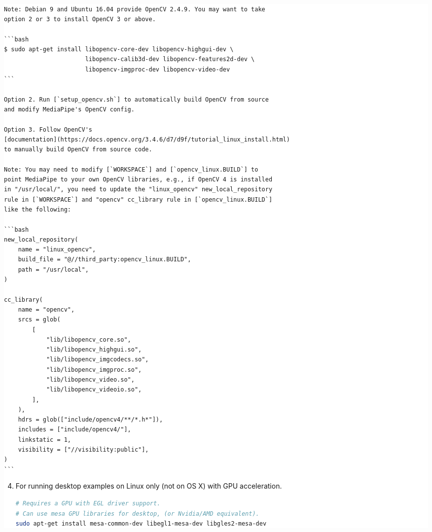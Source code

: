     Note: Debian 9 and Ubuntu 16.04 provide OpenCV 2.4.9. You may want to take
    option 2 or 3 to install OpenCV 3 or above.

    ```bash
    $ sudo apt-get install libopencv-core-dev libopencv-highgui-dev \
                           libopencv-calib3d-dev libopencv-features2d-dev \
                           libopencv-imgproc-dev libopencv-video-dev
    ```

    Option 2. Run [`setup_opencv.sh`] to automatically build OpenCV from source
    and modify MediaPipe's OpenCV config.

    Option 3. Follow OpenCV's
    [documentation](https://docs.opencv.org/3.4.6/d7/d9f/tutorial_linux_install.html)
    to manually build OpenCV from source code.

    Note: You may need to modify [`WORKSPACE`] and [`opencv_linux.BUILD`] to
    point MediaPipe to your own OpenCV libraries, e.g., if OpenCV 4 is installed
    in "/usr/local/", you need to update the "linux_opencv" new_local_repository
    rule in [`WORKSPACE`] and "opencv" cc_library rule in [`opencv_linux.BUILD`]
    like the following:

    ```bash
    new_local_repository(
        name = "linux_opencv",
        build_file = "@//third_party:opencv_linux.BUILD",
        path = "/usr/local",
    )

    cc_library(
        name = "opencv",
        srcs = glob(
            [
                "lib/libopencv_core.so",
                "lib/libopencv_highgui.so",
                "lib/libopencv_imgcodecs.so",
                "lib/libopencv_imgproc.so",
                "lib/libopencv_video.so",
                "lib/libopencv_videoio.so",
            ],
        ),
        hdrs = glob(["include/opencv4/**/*.h*"]),
        includes = ["include/opencv4/"],
        linkstatic = 1,
        visibility = ["//visibility:public"],
    )
    ```

4.  For running desktop examples on Linux only (not on OS X) with GPU
    acceleration.

    ```bash
    # Requires a GPU with EGL driver support.
    # Can use mesa GPU libraries for desktop, (or Nvidia/AMD equivalent).
    sudo apt-get install mesa-common-dev libegl1-mesa-dev libgles2-mesa-dev


[`WORKSPACE`]: https://github.com/google/mediapipe/tree/master/WORKSPACE
[`opencv_linux.BUILD`]: https://github.com/google/mediapipe/tree/master/third_party/opencv_linux.BUILD
[`opencv_macos.BUILD`]: https://github.com/google/mediapipe/tree/master/third_party/opencv_macos.BUILD
[`setup_opencv.sh`]: https://github.com/google/mediapipe/tree/master/setup_opencv.sh